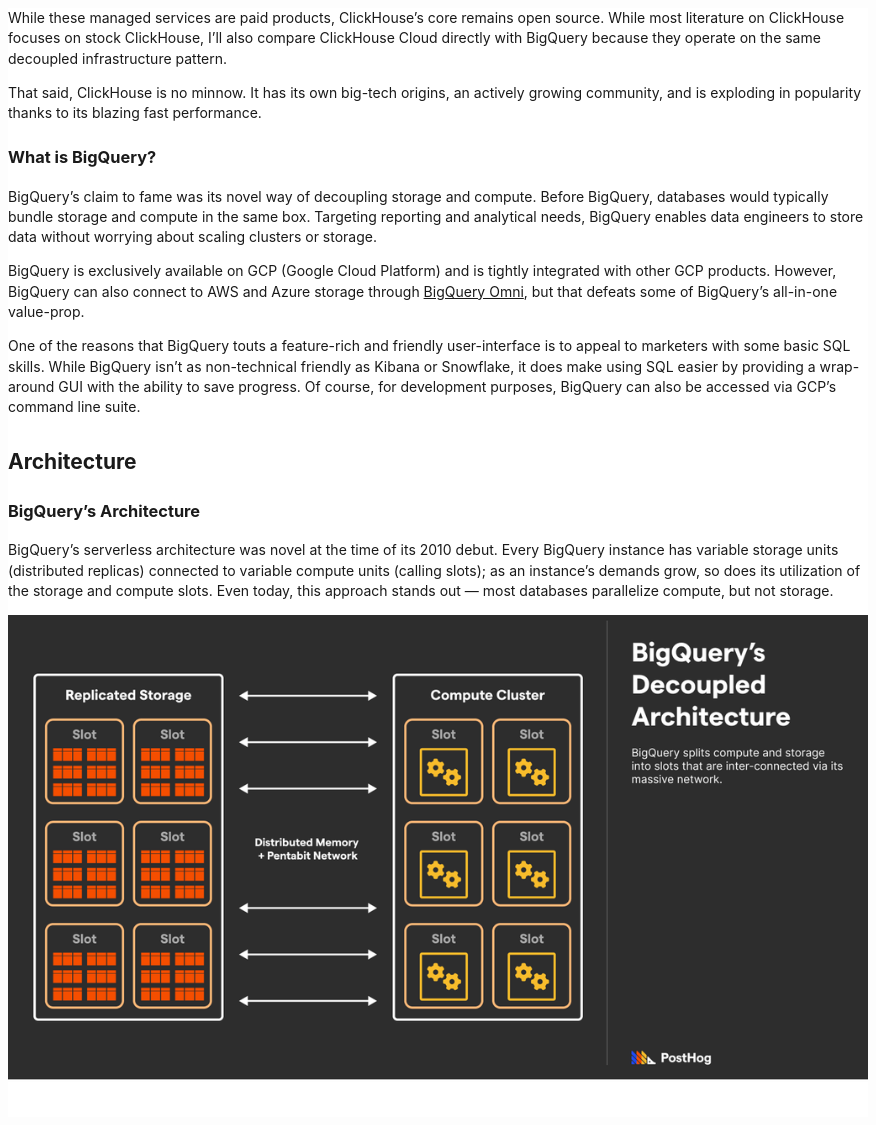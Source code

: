While these managed services are paid products, ClickHouse’s core remains open source. While most literature on ClickHouse focuses on stock ClickHouse, I’ll also compare ClickHouse Cloud directly with BigQuery because they operate on the same decoupled infrastructure pattern. 

That said, ClickHouse is no minnow. It has its own big-tech origins, an actively growing community, and is exploding in popularity thanks to its blazing fast performance.

### What is BigQuery?

BigQuery’s claim to fame was its novel way of decoupling storage and compute. Before BigQuery, databases would typically bundle storage and compute in the same box. Targeting reporting and analytical needs, BigQuery enables data engineers to store data without worrying about scaling clusters or storage. 

BigQuery is exclusively available on GCP (Google Cloud Platform) and is tightly integrated with other GCP products. However, BigQuery can also connect to AWS and Azure storage through [BigQuery Omni](https://cloud.google.com/blog/products/data-analytics/introducing-bigquery-omni), but that defeats some of BigQuery’s all-in-one value-prop.  

One of the reasons that BigQuery touts a feature-rich and friendly user-interface is to appeal to marketers with some basic SQL skills. While BigQuery isn’t as non-technical friendly as Kibana or Snowflake, it does make using SQL easier by providing a wrap-around GUI with the ability to save progress. Of course, for development purposes, BigQuery can also be accessed via GCP’s command line suite. 

## Architecture

### BigQuery’s Architecture

BigQuery’s serverless architecture was novel at the time of its 2010 debut. Every BigQuery instance has variable storage units (distributed replicas) connected to variable compute units (calling slots); as an instance’s demands grow, so does its utilization of the storage and compute slots. Even today, this approach stands out — most databases parallelize compute, but not storage. 

![BigQuery Architecture.png](../images/blog/clickhouse-vs-bigquery/bigquery-architecture.png)
